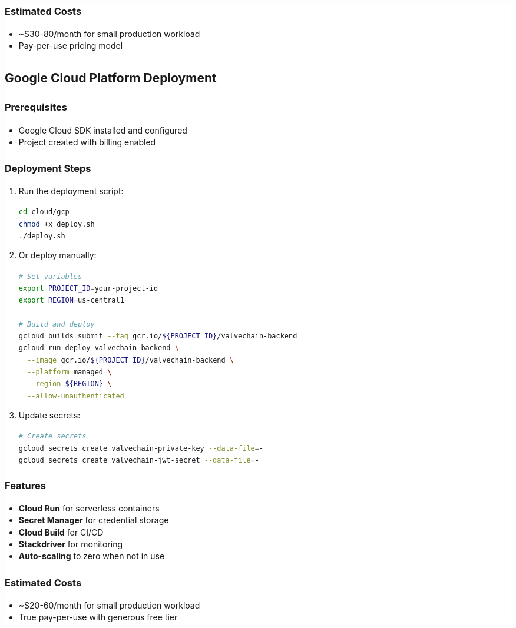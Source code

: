 ### Estimated Costs
- ~$30-80/month for small production workload
- Pay-per-use pricing model

## Google Cloud Platform Deployment

### Prerequisites
- Google Cloud SDK installed and configured
- Project created with billing enabled

### Deployment Steps

1. Run the deployment script:
   ```bash
   cd cloud/gcp
   chmod +x deploy.sh
   ./deploy.sh
   ```

2. Or deploy manually:
   ```bash
   # Set variables
   export PROJECT_ID=your-project-id
   export REGION=us-central1
   
   # Build and deploy
   gcloud builds submit --tag gcr.io/${PROJECT_ID}/valvechain-backend
   gcloud run deploy valvechain-backend \
     --image gcr.io/${PROJECT_ID}/valvechain-backend \
     --platform managed \
     --region ${REGION} \
     --allow-unauthenticated
   ```

3. Update secrets:
   ```bash
   # Create secrets
   gcloud secrets create valvechain-private-key --data-file=-
   gcloud secrets create valvechain-jwt-secret --data-file=-
   ```

### Features
- **Cloud Run** for serverless containers
- **Secret Manager** for credential storage
- **Cloud Build** for CI/CD
- **Stackdriver** for monitoring
- **Auto-scaling** to zero when not in use

### Estimated Costs
- ~$20-60/month for small production workload
- True pay-per-use with generous free tier
